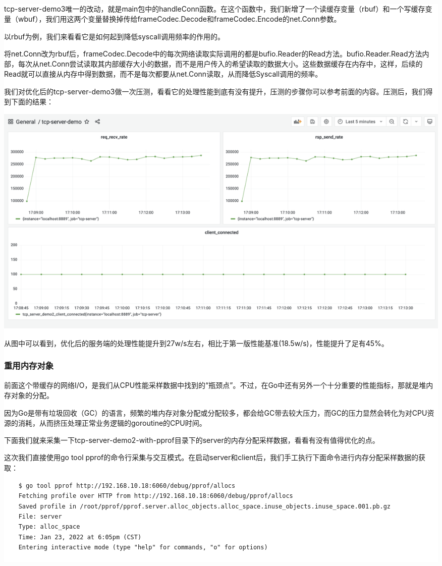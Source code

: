 tcp-server-demo3唯一的改动，就是main包中的handleConn函数。在这个函数中，我们新增了一个读缓存变量（rbuf）和一个写缓存变量（wbuf），我们用这两个变量替换掉传给frameCodec.Decode和frameCodec.Encode的net.Conn参数。

以rbuf为例，我们来看看它是如何起到降低syscall调用频率的作用的。

将net.Conn改为rbuf后，frameCodec.Decode中的每次网络读取实际调用的都是bufio.Reader的Read方法。bufio.Reader.Read方法内部，每次从net.Conn尝试读取其内部缓存大小的数据，而不是用户传入的希望读取的数据大小。这些数据缓存在内存中，这样，后续的Read就可以直接从内存中得到数据，而不是每次都要从net.Conn读取，从而降低Syscall调用的频率。

我们对优化后的tcp-server-demo3做一次压测，看看它的处理性能到底有没有提升，压测的步骤你可以参考前面的内容。压测后，我们得到下面的结果：

![图片](./httpsstatic001geekbangorgresourceimage5d095dc6496e4ce66a55e22404679b5a1409.png)

从图中可以看到，优化后的服务端的处理性能提升到27w/s左右，相比于第一版性能基准\(18.5w/s\)，性能提升了足有45\%。

### 重用内存对象

前面这个带缓存的网络I/O，是我们从CPU性能采样数据中找到的“瓶颈点”。不过，在Go中还有另外一个十分重要的性能指标，那就是堆内存对象的分配。

因为Go是带有垃圾回收（GC）的语言，频繁的堆内存对象分配或分配较多，都会给GC带去较大压力，而GC的压力显然会转化为对CPU资源的消耗，从而挤压处理正常业务逻辑的goroutine的CPU时间。

下面我们就来采集一下tcp-server-demo2-with-pprof目录下的server的内存分配采样数据，看看有没有值得优化的点。

这次我们直接使用go tool pprof的命令行采集与交互模式。在启动server和client后，我们手工执行下面命令进行内存分配采样数据的获取：

```
    $ go tool pprof http://192.168.10.18:6060/debug/pprof/allocs
    Fetching profile over HTTP from http://192.168.10.18:6060/debug/pprof/allocs
    Saved profile in /root/pprof/pprof.server.alloc_objects.alloc_space.inuse_objects.inuse_space.001.pb.gz
    File: server
    Type: alloc_space
    Time: Jan 23, 2022 at 6:05pm (CST)
    Entering interactive mode (type "help" for commands, "o" for options)
    

```
